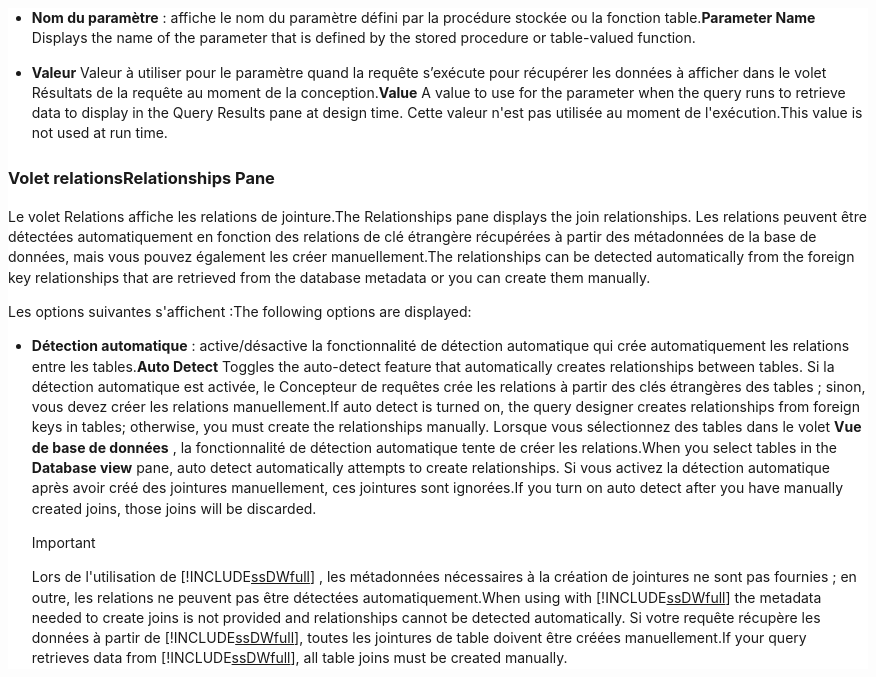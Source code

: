 -   <span data-ttu-id="ebb2f-230">**Nom du paramètre** : affiche le nom du paramètre défini par la procédure stockée ou la fonction table.</span><span class="sxs-lookup"><span data-stu-id="ebb2f-230">**Parameter Name** Displays the name of the parameter that is defined by the stored procedure or table-valued function.</span></span>  
  
-   <span data-ttu-id="ebb2f-231">**Valeur** Valeur à utiliser pour le paramètre quand la requête s’exécute pour récupérer les données à afficher dans le volet Résultats de la requête au moment de la conception.</span><span class="sxs-lookup"><span data-stu-id="ebb2f-231">**Value** A value to use for the parameter when the query runs to retrieve data to display in the Query Results pane at design time.</span></span> <span data-ttu-id="ebb2f-232">Cette valeur n'est pas utilisée au moment de l'exécution.</span><span class="sxs-lookup"><span data-stu-id="ebb2f-232">This value is not used at run time.</span></span>  
  
###  <a name="relationships-pane"></a><a name="Relationships"></a><span data-ttu-id="ebb2f-233">Volet relations</span><span class="sxs-lookup"><span data-stu-id="ebb2f-233">Relationships Pane</span></span>  
 <span data-ttu-id="ebb2f-234">Le volet Relations affiche les relations de jointure.</span><span class="sxs-lookup"><span data-stu-id="ebb2f-234">The Relationships pane displays the join relationships.</span></span> <span data-ttu-id="ebb2f-235">Les relations peuvent être détectées automatiquement en fonction des relations de clé étrangère récupérées à partir des métadonnées de la base de données, mais vous pouvez également les créer manuellement.</span><span class="sxs-lookup"><span data-stu-id="ebb2f-235">The relationships can be detected automatically from the foreign key relationships that are retrieved from the database metadata or you can create them manually.</span></span>  
  
 <span data-ttu-id="ebb2f-236">Les options suivantes s'affichent :</span><span class="sxs-lookup"><span data-stu-id="ebb2f-236">The following options are displayed:</span></span>  
  
-   <span data-ttu-id="ebb2f-237">**Détection automatique** : active/désactive la fonctionnalité de détection automatique qui crée automatiquement les relations entre les tables.</span><span class="sxs-lookup"><span data-stu-id="ebb2f-237">**Auto Detect** Toggles the auto-detect feature that automatically creates relationships between tables.</span></span> <span data-ttu-id="ebb2f-238">Si la détection automatique est activée, le Concepteur de requêtes crée les relations à partir des clés étrangères des tables ; sinon, vous devez créer les relations manuellement.</span><span class="sxs-lookup"><span data-stu-id="ebb2f-238">If auto detect is turned on, the query designer creates relationships from foreign keys in tables; otherwise, you must create the relationships manually.</span></span> <span data-ttu-id="ebb2f-239">Lorsque vous sélectionnez des tables dans le volet **Vue de base de données** , la fonctionnalité de détection automatique tente de créer les relations.</span><span class="sxs-lookup"><span data-stu-id="ebb2f-239">When you select tables in the **Database view** pane, auto detect automatically attempts to create relationships.</span></span> <span data-ttu-id="ebb2f-240">Si vous activez la détection automatique après avoir créé des jointures manuellement, ces jointures sont ignorées.</span><span class="sxs-lookup"><span data-stu-id="ebb2f-240">If you turn on auto detect after you have manually created joins, those joins will be discarded.</span></span>  
  
    > [!IMPORTANT]  
    >  <span data-ttu-id="ebb2f-241">Lors de l'utilisation de [!INCLUDE[ssDWfull](../includes/ssdwfull-md.md)] , les métadonnées nécessaires à la création de jointures ne sont pas fournies ; en outre, les relations ne peuvent pas être détectées automatiquement.</span><span class="sxs-lookup"><span data-stu-id="ebb2f-241">When using with [!INCLUDE[ssDWfull](../includes/ssdwfull-md.md)] the metadata needed to create joins is not provided and relationships cannot be detected automatically.</span></span> <span data-ttu-id="ebb2f-242">Si votre requête récupère les données à partir de [!INCLUDE[ssDWfull](../includes/ssdwfull-md.md)], toutes les jointures de table doivent être créées manuellement.</span><span class="sxs-lookup"><span data-stu-id="ebb2f-242">If your query retrieves data from [!INCLUDE[ssDWfull](../includes/ssdwfull-md.md)], all table joins must be created manually.</span></span>  
  